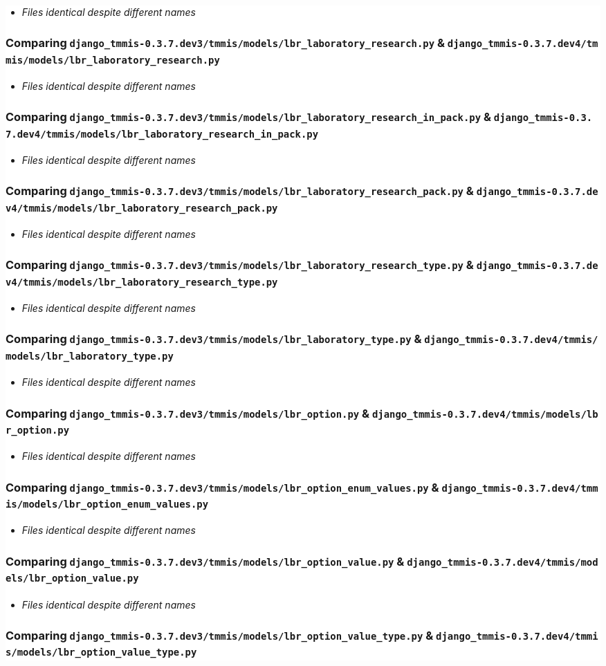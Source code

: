  * *Files identical despite different names*

### Comparing `django_tmmis-0.3.7.dev3/tmmis/models/lbr_laboratory_research.py` & `django_tmmis-0.3.7.dev4/tmmis/models/lbr_laboratory_research.py`

 * *Files identical despite different names*

### Comparing `django_tmmis-0.3.7.dev3/tmmis/models/lbr_laboratory_research_in_pack.py` & `django_tmmis-0.3.7.dev4/tmmis/models/lbr_laboratory_research_in_pack.py`

 * *Files identical despite different names*

### Comparing `django_tmmis-0.3.7.dev3/tmmis/models/lbr_laboratory_research_pack.py` & `django_tmmis-0.3.7.dev4/tmmis/models/lbr_laboratory_research_pack.py`

 * *Files identical despite different names*

### Comparing `django_tmmis-0.3.7.dev3/tmmis/models/lbr_laboratory_research_type.py` & `django_tmmis-0.3.7.dev4/tmmis/models/lbr_laboratory_research_type.py`

 * *Files identical despite different names*

### Comparing `django_tmmis-0.3.7.dev3/tmmis/models/lbr_laboratory_type.py` & `django_tmmis-0.3.7.dev4/tmmis/models/lbr_laboratory_type.py`

 * *Files identical despite different names*

### Comparing `django_tmmis-0.3.7.dev3/tmmis/models/lbr_option.py` & `django_tmmis-0.3.7.dev4/tmmis/models/lbr_option.py`

 * *Files identical despite different names*

### Comparing `django_tmmis-0.3.7.dev3/tmmis/models/lbr_option_enum_values.py` & `django_tmmis-0.3.7.dev4/tmmis/models/lbr_option_enum_values.py`

 * *Files identical despite different names*

### Comparing `django_tmmis-0.3.7.dev3/tmmis/models/lbr_option_value.py` & `django_tmmis-0.3.7.dev4/tmmis/models/lbr_option_value.py`

 * *Files identical despite different names*

### Comparing `django_tmmis-0.3.7.dev3/tmmis/models/lbr_option_value_type.py` & `django_tmmis-0.3.7.dev4/tmmis/models/lbr_option_value_type.py`
